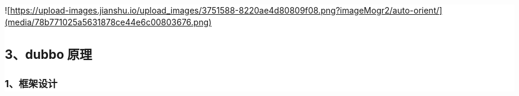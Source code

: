 ![https://upload-images.jianshu.io/upload_images/3751588-8220ae4d80809f08.png?imageMogr2/auto-orient/](media/78b771025a5631878ce44e6c00803676.png)

## 3、dubbo 原理

### 1、框架设计
